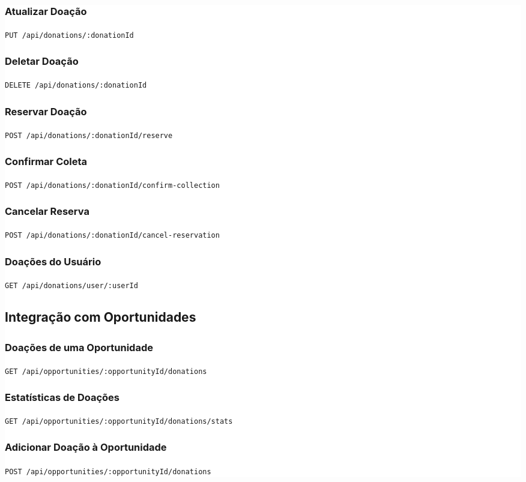 ### Atualizar Doação

```http
PUT /api/donations/:donationId
```

### Deletar Doação

```http
DELETE /api/donations/:donationId
```

### Reservar Doação

```http
POST /api/donations/:donationId/reserve
```

### Confirmar Coleta

```http
POST /api/donations/:donationId/confirm-collection
```

### Cancelar Reserva

```http
POST /api/donations/:donationId/cancel-reservation
```

### Doações do Usuário

```http
GET /api/donations/user/:userId
```

## Integração com Oportunidades

### Doações de uma Oportunidade

```http
GET /api/opportunities/:opportunityId/donations
```

### Estatísticas de Doações

```http
GET /api/opportunities/:opportunityId/donations/stats
```

### Adicionar Doação à Oportunidade

```http
POST /api/opportunities/:opportunityId/donations
```

